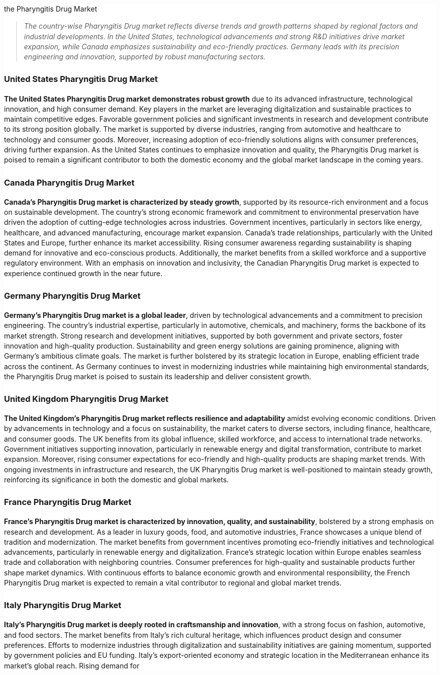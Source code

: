 the Pharyngitis Drug Market<br /></span></h1><blockquote><p><em><span class="">The country-wise Pharyngitis Drug market reflects diverse trends and growth patterns shaped by regional factors and industrial developments. In the United States, technological advancements and strong R&amp;D initiatives drive market expansion, while Canada emphasizes sustainability and eco-friendly practices. Germany leads with its precision engineering and innovation, supported by robust manufacturing sectors.</span></em></p></blockquote><h3><strong>United States Pharyngitis Drug Market</strong></h3><p><strong>The United States Pharyngitis Drug market demonstrates robust growth</strong> due to its advanced infrastructure, technological innovation, and high consumer demand. Key players in the market are leveraging digitalization and sustainable practices to maintain competitive edges. Favorable government policies and significant investments in research and development contribute to its strong position globally. The market is supported by diverse industries, ranging from automotive and healthcare to technology and consumer goods. Moreover, increasing adoption of eco-friendly solutions aligns with consumer preferences, driving further expansion. As the United States continues to emphasize innovation and quality, the Pharyngitis Drug market is poised to remain a significant contributor to both the domestic economy and the global market landscape in the coming years.</p><h3><strong>Canada Pharyngitis Drug Market</strong></h3><p><strong>Canada&rsquo;s Pharyngitis Drug market is characterized by steady growth</strong>, supported by its resource-rich environment and a focus on sustainable development. The country&rsquo;s strong economic framework and commitment to environmental preservation have driven the adoption of cutting-edge technologies across industries. Government incentives, particularly in sectors like energy, healthcare, and advanced manufacturing, encourage market expansion. Canada&rsquo;s trade relationships, particularly with the United States and Europe, further enhance its market accessibility. Rising consumer awareness regarding sustainability is shaping demand for innovative and eco-conscious products. Additionally, the market benefits from a skilled workforce and a supportive regulatory environment. With an emphasis on innovation and inclusivity, the Canadian Pharyngitis Drug market is expected to experience continued growth in the near future.</p><h3><strong>Germany Pharyngitis Drug Market</strong></h3><p><strong>Germany&rsquo;s Pharyngitis Drug market is a global leader</strong>, driven by technological advancements and a commitment to precision engineering. The country&rsquo;s industrial expertise, particularly in automotive, chemicals, and machinery, forms the backbone of its market strength. Strong research and development initiatives, supported by both government and private sectors, foster innovation and high-quality production. Sustainability and green energy solutions are gaining prominence, aligning with Germany&rsquo;s ambitious climate goals. The market is further bolstered by its strategic location in Europe, enabling efficient trade across the continent. As Germany continues to invest in modernizing industries while maintaining high environmental standards, the Pharyngitis Drug market is poised to sustain its leadership and deliver consistent growth.</p><h3><strong>United Kingdom Pharyngitis Drug Market</strong></h3><p><strong>The United Kingdom&rsquo;s Pharyngitis Drug market reflects resilience and adaptability</strong> amidst evolving economic conditions. Driven by advancements in technology and a focus on sustainability, the market caters to diverse sectors, including finance, healthcare, and consumer goods. The UK benefits from its global influence, skilled workforce, and access to international trade networks. Government initiatives supporting innovation, particularly in renewable energy and digital transformation, contribute to market expansion. Moreover, rising consumer expectations for eco-friendly and high-quality products are shaping market trends. With ongoing investments in infrastructure and research, the UK Pharyngitis Drug market is well-positioned to maintain steady growth, reinforcing its significance in both the domestic and global markets.</p><h3><strong>France Pharyngitis Drug Market</strong></h3><p><strong>France&rsquo;s Pharyngitis Drug market is characterized by innovation, quality, and sustainability</strong>, bolstered by a strong emphasis on research and development. As a leader in luxury goods, food, and automotive industries, France showcases a unique blend of tradition and modernization. The market benefits from government incentives promoting eco-friendly initiatives and technological advancements, particularly in renewable energy and digitalization. France&rsquo;s strategic location within Europe enables seamless trade and collaboration with neighboring countries. Consumer preferences for high-quality and sustainable products further shape market dynamics. With continuous efforts to balance economic growth and environmental responsibility, the French Pharyngitis Drug market is expected to remain a vital contributor to regional and global market trends.</p><h3><strong>Italy Pharyngitis Drug Market</strong></h3><p><strong>Italy&rsquo;s Pharyngitis Drug market is deeply rooted in craftsmanship and innovation</strong>, with a strong focus on fashion, automotive, and food sectors. The market benefits from Italy&rsquo;s rich cultural heritage, which influences product design and consumer preferences. Efforts to modernize industries through digitalization and sustainability initiatives are gaining momentum, supported by government policies and EU funding. Italy&rsquo;s export-oriented economy and strategic location in the Mediterranean enhance its market&rsquo;s global reach. Rising demand for